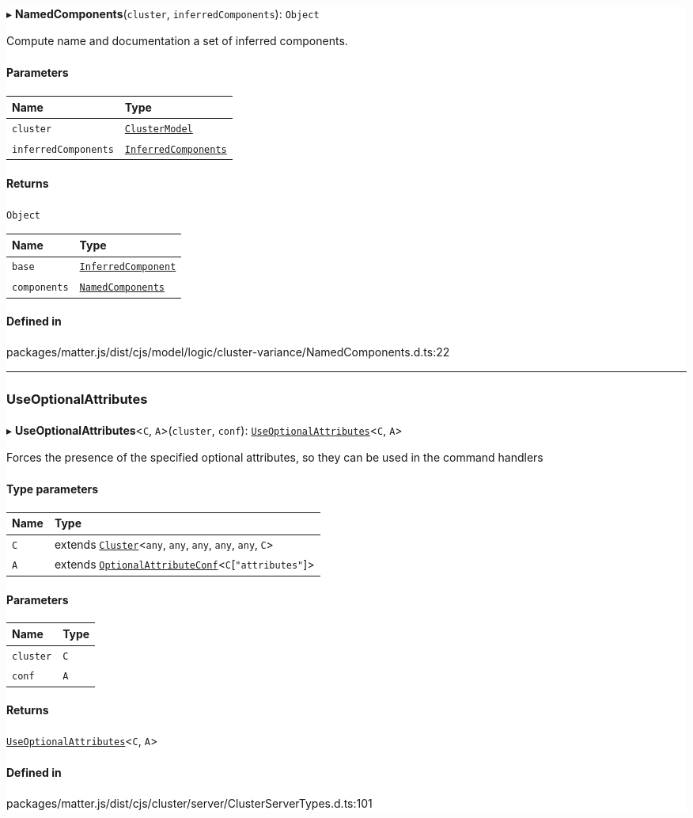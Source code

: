 ▸ **NamedComponents**(`cluster`, `inferredComponents`): `Object`

Compute name and documentation a set of inferred components.

#### Parameters

| Name | Type |
| :------ | :------ |
| `cluster` | [`ClusterModel`](../classes/exports_model.ClusterModel-1.md) |
| `inferredComponents` | [`InferredComponents`](export._internal_.md#inferredcomponents) |

#### Returns

`Object`

| Name | Type |
| :------ | :------ |
| `base` | [`InferredComponent`](export._internal_.md#inferredcomponent) |
| `components` | [`NamedComponents`](export._internal_.md#namedcomponents) |

#### Defined in

packages/matter.js/dist/cjs/model/logic/cluster-variance/NamedComponents.d.ts:22

___

### UseOptionalAttributes

▸ **UseOptionalAttributes**<`C`, `A`\>(`cluster`, `conf`): [`UseOptionalAttributes`](export._internal_.md#useoptionalattributes-1)<`C`, `A`\>

Forces the presence of the specified optional attributes, so they can be used in the command handlers

#### Type parameters

| Name | Type |
| :------ | :------ |
| `C` | extends [`Cluster`](exports_cluster.md#cluster)<`any`, `any`, `any`, `any`, `any`, `C`\> |
| `A` | extends [`OptionalAttributeConf`](export._internal_.md#optionalattributeconf)<`C`[``"attributes"``]\> |

#### Parameters

| Name | Type |
| :------ | :------ |
| `cluster` | `C` |
| `conf` | `A` |

#### Returns

[`UseOptionalAttributes`](export._internal_.md#useoptionalattributes-1)<`C`, `A`\>

#### Defined in

packages/matter.js/dist/cjs/cluster/server/ClusterServerTypes.d.ts:101
